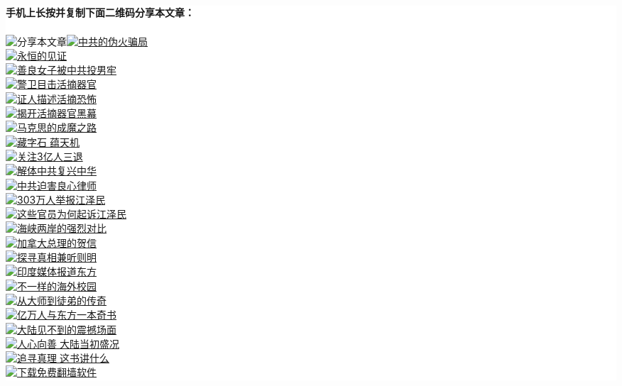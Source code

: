 <strong>手机上长按并复制下面二维码分享本文章：</strong><br><br><img src="http://d1p1.ip.zn2.us/v.php?action=qrcode&url=/gb/15/10/8/n4545226.md%231" title="分享本文章"></td><td VALIGN=TOP><a href="/gb/16/1/21/n4622075.md?dfh#1" target="_blank"><img src="https://raw.githubusercontent.com/onzhi266/djy/master/gb/300/wei-f1.jpg" title="中共的伪火骗局"  alt="中共的伪火骗局"></a><br><a href="https://github.com/onzhi266/www/blob/master/README.md?dfh#9" target="_blank"><img src="https://raw.githubusercontent.com/onzhi266/djy/master/gb/300/yong-h.jpg" title="永恒的见证"  alt="永恒的见证"></a><br><a href="/gb/13/9/29/n3974789.md?dfh#1" target="_blank"><img src="https://raw.githubusercontent.com/onzhi266/djy/master/gb/300/shang-lnz.jpg" title="善良女子被中共投男牢"  alt="善良女子被中共投男牢"></a><br><a href="/gb/16/3/16/n4663449.md?dfh#1" target="_blank"><img src="https://raw.githubusercontent.com/onzhi266/djy/master/gb/300/huo-z3.jpg" title="警卫目击活摘器官"  alt="警卫目击活摘器官"></a><br><a href="/gb/16/8/7/n8177641.md?dfh#1" target="_blank"><img src="https://raw.githubusercontent.com/onzhi266/djy/master/gb/300/huo-z4.jpg" title="证人描述活摘恐怖"  alt="证人描述活摘恐怖"></a><br><a href="/gb/10/4/19/n2881569.md?dfh#1" target="_blank"><img src="https://raw.githubusercontent.com/onzhi266/djy/master/gb/300/huo-z1.jpg" title="揭开活摘器官黑幕"  alt="揭开活摘器官黑幕"></a><br><a href="/gb/10/11/7/n3077476.md?dfh#1" target="_blank"><img src="https://raw.githubusercontent.com/onzhi266/djy/master/gb/300/ma-ks.jpg" title="马克思的成魔之路"  alt="马克思的成魔之路"></a><br><a href="/gb/14/6/9/n4173977.md?dfh#1" target="_blank"><img src="https://raw.githubusercontent.com/onzhi266/djy/master/gb/300/chang-zs.jpg" title="藏字石 蕴天机"  alt="藏字石 蕴天机"></a><br><a href="/gb/18/5/10/n10381511.md?dfh#1" target="_blank"><img src="https://raw.githubusercontent.com/onzhi266/djy/master/gb/300/st1.jpg" title="关注3亿人三退"  alt="关注3亿人三退"></a><br><a href="/gb/18/3/21/n10237682.md?dfh#1" target="_blank"><img src="https://raw.githubusercontent.com/onzhi266/djy/master/gb/300/jie-t.jpg" title="解体中共复兴中华"  alt="解体中共复兴中华"></a><br><a href="/gb/9/2/9/n2422991.md?dfh#1" target="_blank"><img src="https://raw.githubusercontent.com/onzhi266/djy/master/gb/300/gao-zs.jpg" title="中共迫害良心律师"  alt="中共迫害良心律师"></a><br><a href="/gb/18/12/9/n10900044.md?dfh#1" target="_blank"><img src="https://raw.githubusercontent.com/onzhi266/djy/master/gb/300/sj1.jpg" title="303万人举报江泽民"  alt="303万人举报江泽民"></a><br><a href="/gb/18/8/28/n10672014.md?dfh#1" target="_blank"><img src="https://raw.githubusercontent.com/onzhi266/djy/master/gb/300/sj2.jpg" title="这些官员为何起诉江泽民"  alt="这些官员为何起诉江泽民"></a><br><a href="/gb/8/12/18/n2367165.md?dfh#1" target="_blank"><img src="https://raw.githubusercontent.com/onzhi266/djy/master/gb/300/liangan.jpg" title="海峡两岸的强烈对比"  alt="海峡两岸的强烈对比"></a><br><a href="/gb/15/12/10/n4593139.md?dfh#1" target="_blank"><img src="https://raw.githubusercontent.com/onzhi266/djy/master/gb/300/jia-ndzl.jpg" title="加拿大总理的贺信"  alt="加拿大总理的贺信"></a><br><a href="/gb/11/6/17/n3289382.md?dfh#1" target="_blank"><img src="https://raw.githubusercontent.com/onzhi266/djy/master/gb/300/xiao-wd.jpg" title="探寻真相兼听则明"  alt="探寻真相兼听则明"></a><br><a href="/gb/18/10/27/n10812623.md?dfh#1" target="_blank"><img src="https://raw.githubusercontent.com/onzhi266/djy/master/gb/300/yindu.jpg" title="印度媒体报道东方"  alt="印度媒体报道东方"></a><br><a href="/gb/18/6/9/n10469652.md?dfh#1" target="_blank"><img src="https://raw.githubusercontent.com/onzhi266/djy/master/gb/300/xie-j.jpg" title="不一样的海外校园"  alt="不一样的海外校园"></a><br><a href="/gb/7/4/5/n1669415.md?dfh#1" target="_blank"><img src="https://raw.githubusercontent.com/onzhi266/djy/master/gb/300/li-up.jpg" title="从大师到徒弟的传奇"  alt="从大师到徒弟的传奇"></a><br><a href="/gb/17/5/26/n9191512.md?dfh#1" target="_blank"><img src="https://raw.githubusercontent.com/onzhi266/djy/master/gb/300/zfl2.jpg" title="亿万人与东方一本奇书"  alt="亿万人与东方一本奇书"></a><br><a href="/gb/13/11/27/n4020290.md?dfh#1" target="_blank"><img src="https://raw.githubusercontent.com/onzhi266/djy/master/gb/300/zhen-h.jpg" title="大陆见不到的震撼场面"  alt="大陆见不到的震撼场面"></a><br><a href="/gb/15/7/17/n4482910.md?dfh#1" target="_blank"><img src="https://raw.githubusercontent.com/onzhi266/djy/master/gb/300/dalu-sk.jpg" title="人心向善 大陆当初盛况"  alt="人心向善 大陆当初盛况"></a><br><a href="/gb/19/1/5/n10955468.md?dfh#1" target="_blank"><img src="https://raw.githubusercontent.com/onzhi266/djy/master/gb/300/zfl1.jpg" title="追寻真理 这书讲什么"  alt="追寻真理 这书讲什么"></a><br><a href="https://github.com/bannedbook/fanqiang/wiki" target="_blank"><img src="https://raw.githubusercontent.com/onzhi266/djy/master/gb/300/fq1.jpg" title="下载免费翻墙软件"  alt="下载免费翻墙软件"></a><br></td></tr></table>